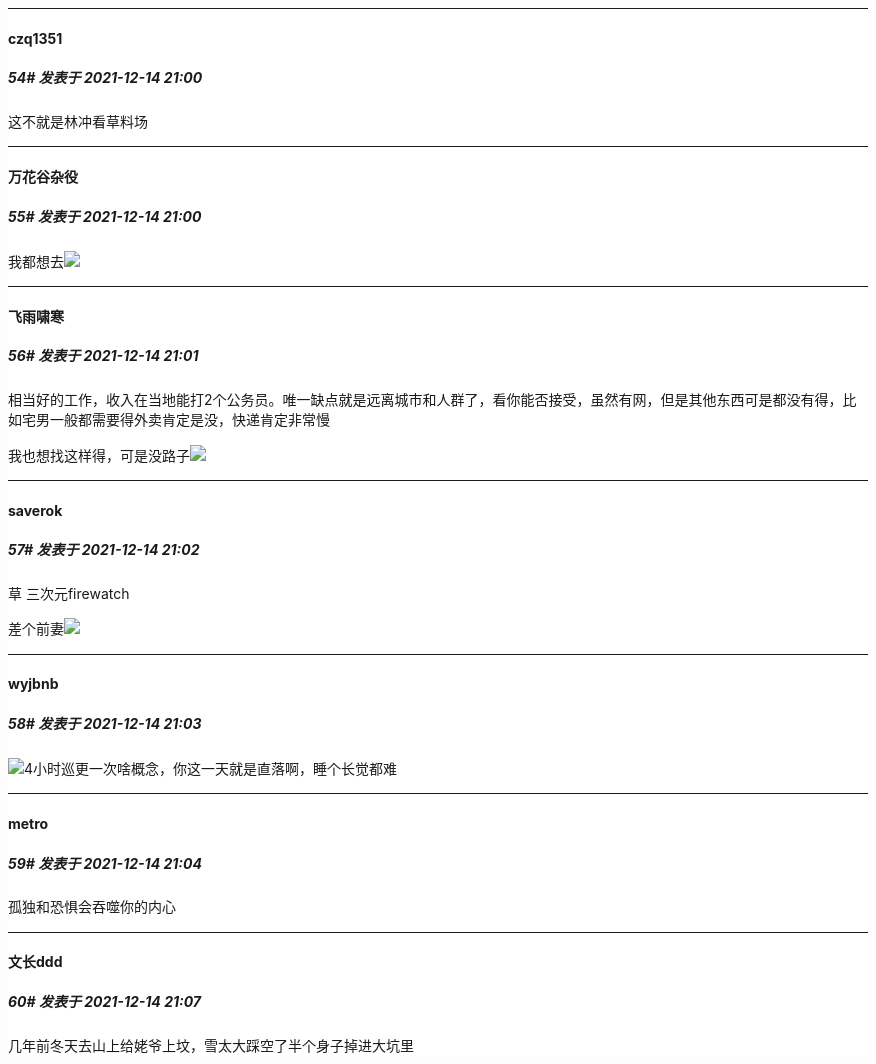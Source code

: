 *****

####  czq1351  
##### 54#       发表于 2021-12-14 21:00

这不就是林冲看草料场

*****

####  万花谷杂役  
##### 55#       发表于 2021-12-14 21:00

我都想去<img src="https://static.saraba1st.com/image/smiley/face2017/001.png" referrerpolicy="no-referrer">

*****

####  飞雨啸寒  
##### 56#       发表于 2021-12-14 21:01

相当好的工作，收入在当地能打2个公务员。唯一缺点就是远离城市和人群了，看你能否接受，虽然有网，但是其他东西可是都没有得，比如宅男一般都需要得外卖肯定是没，快递肯定非常慢

我也想找这样得，可是没路子<img src="https://static.saraba1st.com/image/smiley/face2017/067.png" referrerpolicy="no-referrer">

*****

####  saverok  
##### 57#       发表于 2021-12-14 21:02

草 三次元firewatch

差个前妻<img src="https://static.saraba1st.com/image/smiley/face2017/068.png" referrerpolicy="no-referrer">

*****

####  wyjbnb  
##### 58#       发表于 2021-12-14 21:03

<img src="https://static.saraba1st.com/image/smiley/face2017/067.png" referrerpolicy="no-referrer">4小时巡更一次啥概念，你这一天就是直落啊，睡个长觉都难

*****

####  metro  
##### 59#       发表于 2021-12-14 21:04

孤独和恐惧会吞噬你的内心

*****

####  文长ddd  
##### 60#       发表于 2021-12-14 21:07

几年前冬天去山上给姥爷上坟，雪太大踩空了半个身子掉进大坑里
